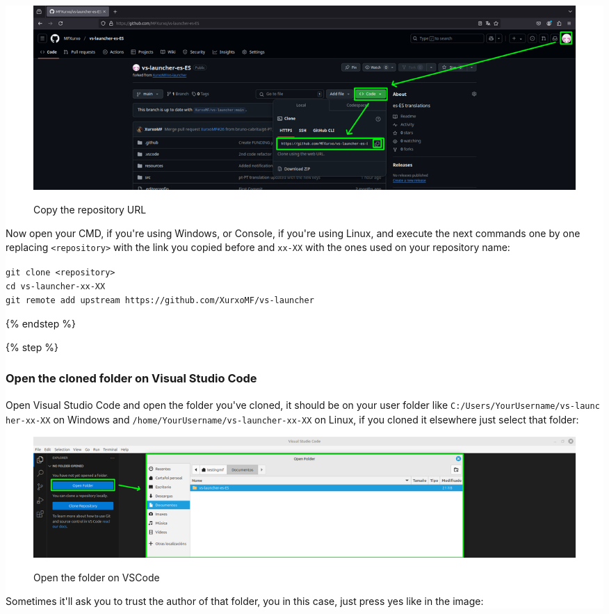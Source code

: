<figure><img src="../../.gitbook/assets/copy-clone-EDITED.png" alt=""><figcaption><p>Copy the repository URL</p></figcaption></figure>

Now open your CMD, if you're using Windows, or Console, if you're using Linux, and execute the next commands one by one replacing `<repository>` with the link you copied before and `xx-XX` with the ones used on your repository name:

```
git clone <repository>
cd vs-launcher-xx-XX
git remote add upstream https://github.com/XurxoMF/vs-launcher
```
{% endstep %}

{% step %}
### **Open the cloned folder on Visual Studio Code**

Open Visual Studio Code and open the folder you've cloned, it should be on your user folder like `C:/Users/YourUsername/vs-launcher-xx-XX` on Windows and `/home/YourUsername/vs-launcher-xx-XX` on Linux, if you cloned it elsewhere just select that folder:

<figure><img src="../../.gitbook/assets/open-on-vscode-EDITED.png" alt=""><figcaption><p>Open the folder on VSCode</p></figcaption></figure>

Sometimes it'll ask you to trust the author of that folder, you in this case, just press yes like in the image:
